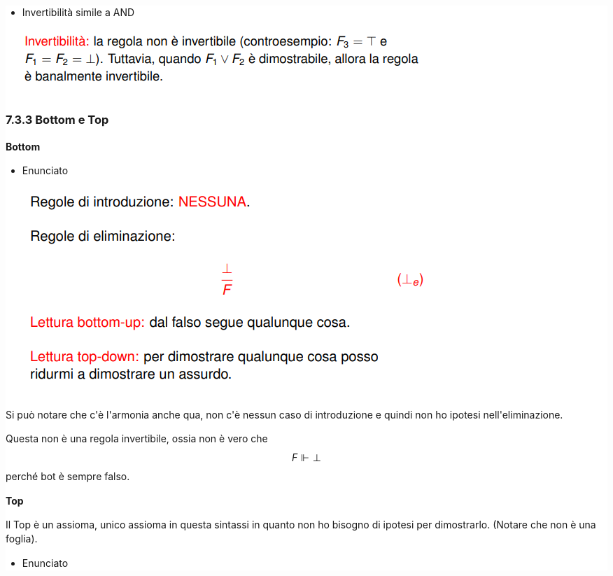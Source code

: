 - Invertibilità simile a AND

    <img src="/images/notes/image/universita/ex-notion/Deduzione naturale/Untitled 20.png" alt="image/universita/ex-notion/Deduzione naturale/Untitled 20">


### 7.3.3 Bottom e Top

**Bottom**

- Enunciato

    <img src="/images/notes/image/universita/ex-notion/Deduzione naturale/Untitled 21.png" alt="image/universita/ex-notion/Deduzione naturale/Untitled 21">


Si può notare che c'è l'armonia anche qua, non c'è nessun caso di introduzione e quindi non ho ipotesi nell'eliminazione.

Questa non è una regola invertibile, ossia non è vero che $$F \Vdash \bot$$ perché bot è sempre falso.

**Top**

Il Top è un assioma, unico assioma in questa sintassi in quanto non ho bisogno di ipotesi per dimostrarlo. (Notare che non è una foglia).

- Enunciato
